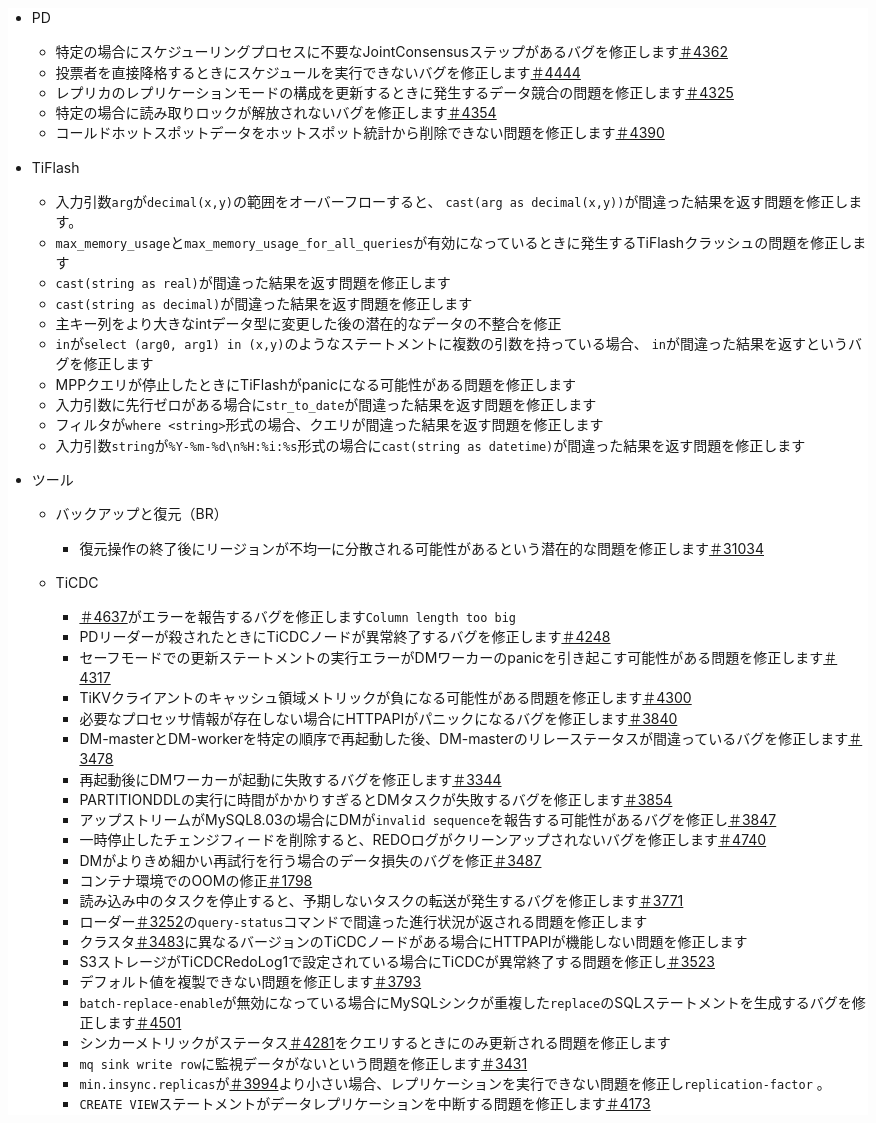 -   PD

    -   特定の場合にスケジューリングプロセスに不要なJointConsensusステップがあるバグを修正します[＃4362](https://github.com/tikv/pd/issues/4362)
    -   投票者を直接降格するときにスケジュールを実行できないバグを修正します[＃4444](https://github.com/tikv/pd/issues/4444)
    -   レプリカのレプリケーションモードの構成を更新するときに発生するデータ競合の問題を修正します[＃4325](https://github.com/tikv/pd/issues/4325)
    -   特定の場合に読み取りロックが解放されないバグを修正します[＃4354](https://github.com/tikv/pd/issues/4354)
    -   コールドホットスポットデータをホットスポット統計から削除できない問題を修正します[＃4390](https://github.com/tikv/pd/issues/4390)

-   TiFlash

    -   入力引数`arg`が`decimal(x,y)`の範囲をオーバーフローすると、 `cast(arg as decimal(x,y))`が間違った結果を返す問題を修正します。
    -   `max_memory_usage`と`max_memory_usage_for_all_queries`が有効になっているときに発生するTiFlashクラッシュの問題を修正します
    -   `cast(string as real)`が間違った結果を返す問題を修正します
    -   `cast(string as decimal)`が間違った結果を返す問題を修正します
    -   主キー列をより大きなintデータ型に変更した後の潜在的なデータの不整合を修正
    -   `in`が`select (arg0, arg1) in (x,y)`のようなステートメントに複数の引数を持っている場合、 `in`が間違った結果を返すというバグを修正します
    -   MPPクエリが停止したときにTiFlashがpanicになる可能性がある問題を修正します
    -   入力引数に先行ゼロがある場合に`str_to_date`が間違った結果を返す問題を修正します
    -   フィルタが`where <string>`形式の場合、クエリが間違った結果を返す問題を修正します
    -   入力引数`string`が`%Y-%m-%d\n%H:%i:%s`形式の場合に`cast(string as datetime)`が間違った結果を返す問題を修正します

-   ツール

    -   バックアップと復元（BR）

        -   復元操作の終了後にリージョンが不均一に分散される可能性があるという潜在的な問題を修正します[＃31034](https://github.com/pingcap/tidb/issues/31034)

    -   TiCDC

        -   [＃4637](https://github.com/pingcap/tiflow/issues/4637)がエラーを報告するバグを修正します`Column length too big`
        -   PDリーダーが殺されたときにTiCDCノードが異常終了するバグを修正します[＃4248](https://github.com/pingcap/tiflow/issues/4248)
        -   セーフモードでの更新ステートメントの実行エラーがDMワーカーのpanicを引き起こす可能性がある問題を修正します[＃4317](https://github.com/pingcap/tiflow/issues/4317)
        -   TiKVクライアントのキャッシュ領域メトリックが負になる可能性がある問題を修正します[＃4300](https://github.com/pingcap/tiflow/issues/4300)
        -   必要なプロセッサ情報が存在しない場合にHTTPAPIがパニックになるバグを修正します[＃3840](https://github.com/pingcap/tiflow/issues/3840)
        -   DM-masterとDM-workerを特定の順序で再起動した後、DM-masterのリレーステータスが間違っているバグを修正します[＃3478](https://github.com/pingcap/tiflow/issues/3478)
        -   再起動後にDMワーカーが起動に失敗するバグを修正します[＃3344](https://github.com/pingcap/tiflow/issues/3344)
        -   PARTITIONDDLの実行に時間がかかりすぎるとDMタスクが失敗するバグを修正します[＃3854](https://github.com/pingcap/tiflow/issues/3854)
        -   アップストリームがMySQL8.03の場合にDMが`invalid sequence`を報告する可能性があるバグを修正し[＃3847](https://github.com/pingcap/tiflow/issues/3847)
        -   一時停止したチェンジフィードを削除すると、REDOログがクリーンアップされないバグを修正します[＃4740](https://github.com/pingcap/tiflow/issues/4740)
        -   DMがよりきめ細かい再試行を行う場合のデータ損失のバグを修正[＃3487](https://github.com/pingcap/tiflow/issues/3487)
        -   コンテナ環境でのOOMの修正[＃1798](https://github.com/pingcap/tiflow/issues/1798)
        -   読み込み中のタスクを停止すると、予期しないタスクの転送が発生するバグを修正します[＃3771](https://github.com/pingcap/tiflow/issues/3771)
        -   ローダー[＃3252](https://github.com/pingcap/tiflow/issues/3252)の`query-status`コマンドで間違った進行状況が返される問題を修正します
        -   クラスタ[＃3483](https://github.com/pingcap/tiflow/issues/3483)に異なるバージョンのTiCDCノードがある場合にHTTPAPIが機能しない問題を修正します
        -   S3ストレージがTiCDCRedoLog1で設定されている場合にTiCDCが異常終了する問題を修正し[＃3523](https://github.com/pingcap/tiflow/issues/3523)
        -   デフォルト値を複製できない問題を修正します[＃3793](https://github.com/pingcap/tiflow/issues/3793)
        -   `batch-replace-enable`が無効になっている場合にMySQLシンクが重複した`replace`のSQLステートメントを生成するバグを修正します[＃4501](https://github.com/pingcap/tiflow/issues/4501)
        -   シンカーメトリックがステータス[＃4281](https://github.com/pingcap/tiflow/issues/4281)をクエリするときにのみ更新される問題を修正します
        -   `mq sink write row`に監視データがないという問題を修正します[＃3431](https://github.com/pingcap/tiflow/issues/3431)
        -   `min.insync.replicas`が[＃3994](https://github.com/pingcap/tiflow/issues/3994)より小さい場合、レプリケーションを実行できない問題を修正し`replication-factor` 。
        -   `CREATE VIEW`ステートメントがデータレプリケーションを中断する問題を修正します[＃4173](https://github.com/pingcap/tiflow/issues/4173)